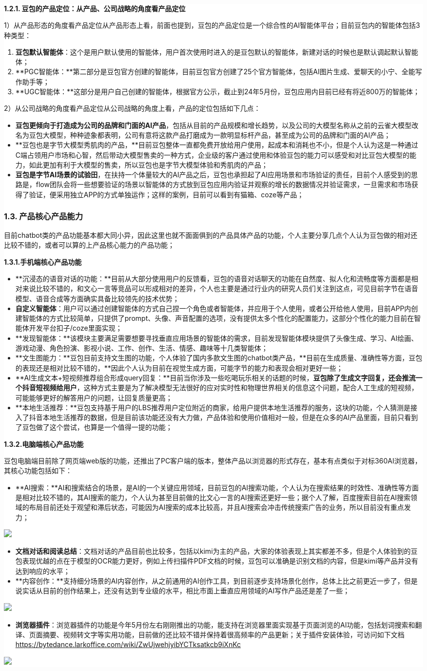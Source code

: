 **1.2.1. 豆包的产品定位：从产品、公司战略的角度看产品定位**

1）从产品形态的角度看产品定位从产品形态上看，前面也提到，豆包的产品定位是一个综合性的AI智能体平台；目前豆包内的智能体包括3种类型：

1.  **豆包默认智能体**：这个是用户默认使用的智能体，用户首次使用时进入的是豆包默认的智能体，新建对话的时候也是默认调起默认智能体；
2.  **PGC智能体：**第二部分是豆包官方创建的智能体，目前豆包官方创建了25个官方智能体，包括AI图片生成、爱聊天的小宁、全能写作助手等；
3.  **UGC智能体：**这部分是用户自己创建的智能体，根据官方公示，截止到24年5月份，豆包应用内目前已经有将近800万的智能体；

2）从公司战略的角度看产品定位从公司战略的角度上看，产品的定位包括如下几点：

*   **豆包更倾向于打造成为公司的品牌和门面的AI产品**，包括从目前的产品规模和增长趋势，以及公司的大模型名称从之前的云雀大模型改名为豆包大模型，种种迹象都表明，公司有意将这款产品打磨成为一款明显标杆产品，甚至成为公司的品牌和门面的AI产品；
*   **豆包也是字节大模型秀肌肉的产品，**目前豆包整体一直都免费开放给用户使用，起成本和消耗也不小，但是个人认为这是一种通过C端占领用户市场和心智，然后带动大模型售卖的一种方式，企业级的客户通过使用和体验豆包的能力可以感受和对比豆包大模型的能力，如此更加有利于大模型的售卖，所以豆包也是字节大模型体验和秀肌肉的产品；
*   **豆包是字节AI场景的试验田**，在扶持一个体量较大的AI产品之后，豆包也承担起了AI应用场景和市场验证的责任，目前个人感受到的思路是，flow团队会将一些想要验证的场景以智能体的方式放到豆包应用内验证并观察的增长的数据情况并验证需求，一旦需求和市场获得了验证，便采用独立APP的方式单独运作；这样的案例，目前可以看到有猫箱、coze等产品；

### 1.3. 产品核心产品能力

目前chatbot类的产品功能基本都大同小异，因此这里也就不面面俱到的产品具体产品的功能，个人主要分享几点个人认为豆包做的相对还比较不错的，或者可以算的上产品核心能力的产品功能；

**1.3.1.手机端核心产品功能**

*   **沉浸态的语音对话的功能：**目前从大部分使用用户的反馈看，豆包的语音对话聊天的功能在自然度、拟人化和流畅度等方面都是相对来说比较不错的，和文心一言等竞品可以形成相对的差异，个人也主要是通过行业内的研究人员们关注到这点，可见目前字节在语音模型、语音合成等方面确实具备比较领先的技术优势；
*   **自定义智能体**：用户可以通过创建智能体的方式自己捏一个角色或者智能体，并应用于个人使用，或者公开给他人使用，目前APP内创建智能体的方式比较简单，只提供了prompt、头像、声音配置的选项，没有提供太多个性化的配置能力，这部分个性化的能力目前在智能体开发平台扣子/coze里面实现；
*   **发现智能体：**该模块主要满足需要想要寻找垂直应用场景的智能体的需求，目前发现智能体模块提供了头像生成、学习、AI绘画、游戏动漫、角色扮演、影视小说、工作、创作、生活、情感、趣味等十几类智能体；
*   **文生图能力：**豆包目前支持文生图的功能，个人体验了国内多款文生图的chatbot类产品，**目前在生成质量、准确性等方面，豆包的表现还是相对比较不错的，**因此个人认为目前在视觉生成方面，可能字节的能力和表现会相对更好一些；
*   **AI生成文本+短视频推荐组合形成query回复：**目前当你涉及一些吃喝玩乐相关的话题的时候，**豆包除了生成文字回复，还会推流一个抖音短视频给用户**，这种方式主要是为了解决模型无法很好的应对实时性和物理世界相关的信息这个问题，配合人工生成的短视频，可能能够更好的解答用户的问题，让回复质量更高；
*   **本地生活推荐：**豆包支持基于用户的LBS推荐用户定位附近的商家，给用户提供本地生活推荐的服务，这块的功能，个人猜测是接入了抖音本地生活推荐的数据，但是目前该功能还没有大力做，产品体验和使用价值相对一般，但是在众多的AI产品里面，目前只看到了豆包做了这个尝试，也算是一个值得一提的功能；

**1.3.2.电脑端核心产品功能**

豆包电脑端目前除了网页端web版的功能，还推出了PC客户端的版本，整体产品以浏览器的形式存在，基本有点类似于对标360AI浏览器，其核心功能包括如下：

*   **AI搜索：**AI和搜索结合的场景，是AI的一个关键应用领域，目前豆包的AI搜索功能，个人认为在搜索结果的时效性、准确性等方面是相对比较不错的，其AI搜索的能力，个人认为甚至目前做的比文心一言的AI搜索还更好一些；据个人了解，百度搜索目前在AI搜索领域的布局目前还处于观望和滞后状态，可能因为AI搜索的成本比较高，并且AI搜索会冲击传统搜索广告的业务，所以目前没有重点发力；

![](https://image.woshipm.com/wp-files/2024/06/Wqi3XJGnrlJw2CxvktTK.png)

*   **文档对话和阅读总结**：文档对话的产品目前也比较多，包括以kimi为主的产品，大家的体验表现上其实都差不多，但是个人体验到的豆包表现优越的点在于模型的OCR能力更好，例如上传扫描件PDF文档的时候，豆包可以准确是识别文档的内容，但是kimi等产品并没有达到响应的水平；
*   **内容创作：**支持细分场景的AI内容创作，从之前通用的AI创作工具，到目前逐步支持场景化创作，总体上比之前更近一步了，但是说实话从目前的创作结果上，还没有达到专业级的水平，相比市面上垂直应用领域的AI写作产品还是差了一些；

![](https://image.woshipm.com/wp-files/2024/06/tjGKsVKZGHzEYYjs29nI.png)

*   **浏览器插件**：浏览器插件的功能是今年5月份左右刚刚推出的功能，能支持在浏览器里面实现基于页面浏览的AI功能，包括划词搜索和翻译、页面摘要、视频转文字等实用功能，目前做的还比较不错并保持着很高频率的产品更新；关于插件安装体验，可访问如下文档 https://bytedance.larkoffice.com/wiki/ZwUjwehjyibYCTksatkcb9iXnKc

![](https://image.woshipm.com/wp-files/2024/06/V1T2Jnztsd0wOzz66DIV.png)
